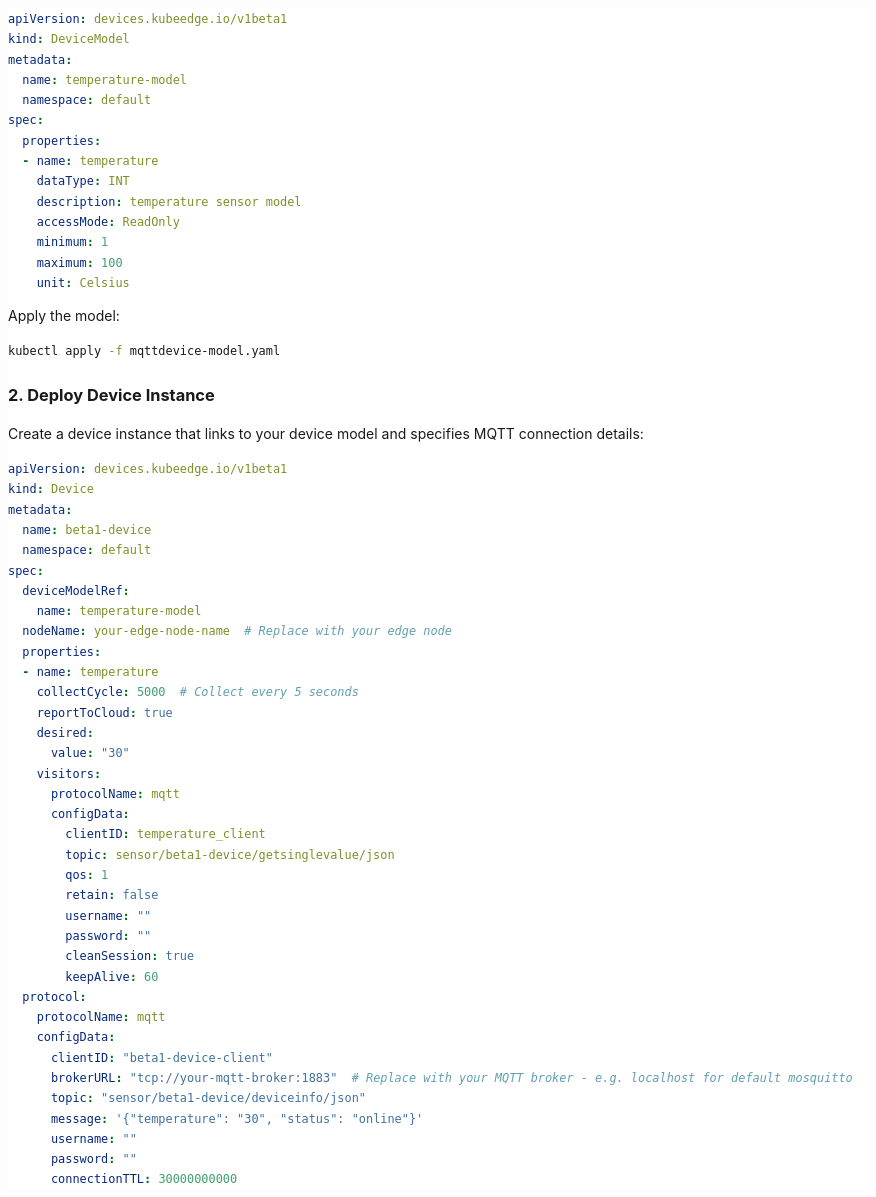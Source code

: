 ```yaml
apiVersion: devices.kubeedge.io/v1beta1
kind: DeviceModel
metadata:
  name: temperature-model
  namespace: default
spec:
  properties:
  - name: temperature
    dataType: INT
    description: temperature sensor model
    accessMode: ReadOnly
    minimum: 1
    maximum: 100
    unit: Celsius
```

Apply the model:
```bash
kubectl apply -f mqttdevice-model.yaml
```

### 2. Deploy Device Instance

Create a device instance that links to your device model and specifies MQTT connection details:

```yaml
apiVersion: devices.kubeedge.io/v1beta1
kind: Device
metadata:
  name: beta1-device
  namespace: default
spec:
  deviceModelRef:
    name: temperature-model
  nodeName: your-edge-node-name  # Replace with your edge node
  properties:
  - name: temperature
    collectCycle: 5000  # Collect every 5 seconds
    reportToCloud: true
    desired:
      value: "30"
    visitors:
      protocolName: mqtt
      configData:
        clientID: temperature_client
        topic: sensor/beta1-device/getsinglevalue/json
        qos: 1
        retain: false
        username: ""
        password: ""
        cleanSession: true
        keepAlive: 60
  protocol:
    protocolName: mqtt
    configData:
      clientID: "beta1-device-client"
      brokerURL: "tcp://your-mqtt-broker:1883"  # Replace with your MQTT broker - e.g. localhost for default mosquitto
      topic: "sensor/beta1-device/deviceinfo/json"
      message: '{"temperature": "30", "status": "online"}'
      username: ""
      password: ""
      connectionTTL: 30000000000
```
